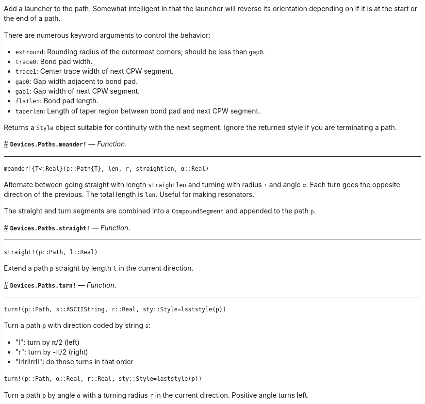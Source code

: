 Add a launcher to the path. Somewhat intelligent in that the launcher will reverse its orientation depending on if it is at the start or the end of a path.

There are numerous keyword arguments to control the behavior:

  * `extround`: Rounding radius of the outermost corners; should be less than `gap0`.
  * `trace0`: Bond pad width.
  * `trace1`: Center trace width of next CPW segment.
  * `gap0`: Gap width adjacent to bond pad.
  * `gap1`: Gap width of next CPW segment.
  * `flatlen`: Bond pad length.
  * `taperlen`: Length of taper region between bond pad and next CPW segment.

Returns a `Style` object suitable for continuity with the next segment. Ignore the returned style if you are terminating a path.

<a id='Devices.Paths.meander!' href='#Devices.Paths.meander!'>#</a>
**`Devices.Paths.meander!`** &mdash; *Function*.

---


`meander!{T<:Real}(p::Path{T}, len, r, straightlen, α::Real)`

Alternate between going straight with length `straightlen` and turning with radius `r` and angle `α`. Each turn goes the opposite direction of the previous. The total length is `len`. Useful for making resonators.

The straight and turn segments are combined into a `CompoundSegment` and appended to the path `p`.

<a id='Devices.Paths.straight!' href='#Devices.Paths.straight!'>#</a>
**`Devices.Paths.straight!`** &mdash; *Function*.

---


`straight!(p::Path, l::Real)`

Extend a path `p` straight by length `l` in the current direction.

<a id='Devices.Paths.turn!' href='#Devices.Paths.turn!'>#</a>
**`Devices.Paths.turn!`** &mdash; *Function*.

---


`turn!(p::Path, s::ASCIIString, r::Real, sty::Style=laststyle(p))`

Turn a path `p` with direction coded by string `s`:

  * "l": turn by π/2 (left)
  * "r": turn by -π/2 (right)
  * "lrlrllrrll": do those turns in that order

`turn!(p::Path, α::Real, r::Real, sty::Style=laststyle(p))`

Turn a path `p` by angle `α` with a turning radius `r` in the current direction. Positive angle turns left.


<a id='Rendering-1'></a>
